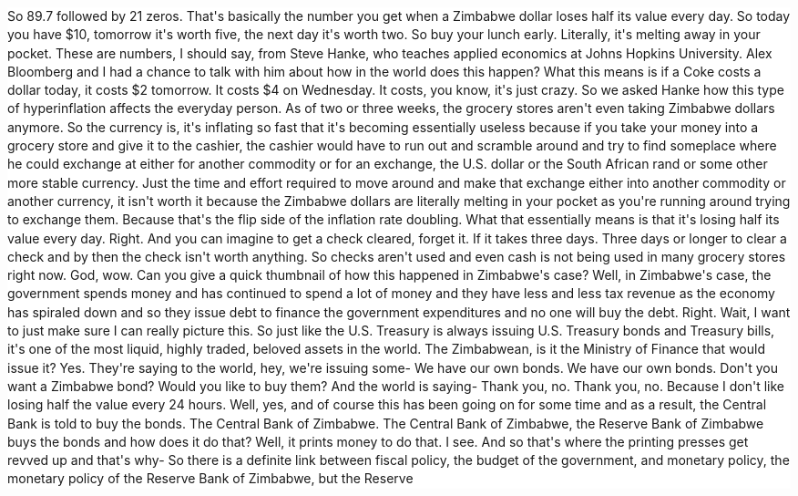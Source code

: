 So 89.7 followed by 21 zeros.
That's basically the number you get when a Zimbabwe dollar loses half its value
every day.
So today you have $10, tomorrow it's worth five, the next day it's worth two.
So buy your lunch early.
Literally, it's melting away in your pocket.
These are numbers, I should say, from Steve Hanke, who teaches applied economics at
Johns Hopkins University.
Alex Bloomberg and I had a chance to talk with him about how in the world does this
happen?
What this means is if a Coke costs a dollar today, it costs $2 tomorrow.
It costs $4 on Wednesday.
It costs, you know, it's just crazy.
So we asked Hanke how this type of hyperinflation affects the everyday person.
As of two or three weeks, the grocery stores aren't even taking Zimbabwe dollars
anymore.
So the currency is, it's inflating so fast that it's becoming essentially useless
because if you take your money into a grocery store and give it to the cashier, the cashier
would have to run out and scramble around and try to find someplace where he could
exchange at either for another commodity or for an exchange, the U.S. dollar or
the South African rand or some other more stable currency.
Just the time and effort required to move around and make that exchange either into
another commodity or another currency, it isn't worth it because the Zimbabwe dollars
are literally melting in your pocket as you're running around trying to exchange
them.
Because that's the flip side of the inflation rate doubling.
What that essentially means is that it's losing half its value every day.
Right.
And you can imagine to get a check cleared, forget it.
If it takes three days.
Three days or longer to clear a check and by then the check isn't worth anything.
So checks aren't used and even cash is not being used in many grocery stores right
now.
God, wow.
Can you give a quick thumbnail of how this happened in Zimbabwe's case?
Well, in Zimbabwe's case, the government spends money and has continued to spend a
lot of money and they have less and less tax revenue as the economy has spiraled
down and so they issue debt to finance the government expenditures and no one will
buy the debt.
Right.
Wait, I want to just make sure I can really picture this.
So just like the U.S. Treasury is always issuing U.S. Treasury bonds and Treasury
bills, it's one of the most liquid, highly traded, beloved assets in the world.
The Zimbabwean, is it the Ministry of Finance that would issue it?
Yes.
They're saying to the world, hey, we're issuing some-
We have our own bonds.
We have our own bonds.
Don't you want a Zimbabwe bond?
Would you like to buy them?
And the world is saying-
Thank you, no.
Thank you, no.
Because I don't like losing half the value every 24 hours.
Well, yes, and of course this has been going on for some time and as a result, the Central
Bank is told to buy the bonds.
The Central Bank of Zimbabwe.
The Central Bank of Zimbabwe, the Reserve Bank of Zimbabwe buys the bonds and how
does it do that?
Well, it prints money to do that.
I see.
And so that's where the printing presses get revved up and that's why-
So there is a definite link between fiscal policy, the budget of the government, and
monetary policy, the monetary policy of the Reserve Bank of Zimbabwe, but the Reserve
